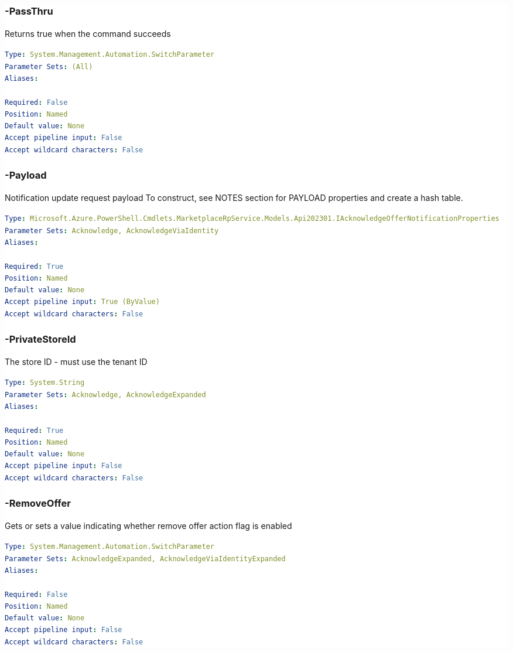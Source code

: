 ### -PassThru
Returns true when the command succeeds

```yaml
Type: System.Management.Automation.SwitchParameter
Parameter Sets: (All)
Aliases:

Required: False
Position: Named
Default value: None
Accept pipeline input: False
Accept wildcard characters: False
```

### -Payload
Notification update request payload
To construct, see NOTES section for PAYLOAD properties and create a hash table.

```yaml
Type: Microsoft.Azure.PowerShell.Cmdlets.MarketplaceRpService.Models.Api202301.IAcknowledgeOfferNotificationProperties
Parameter Sets: Acknowledge, AcknowledgeViaIdentity
Aliases:

Required: True
Position: Named
Default value: None
Accept pipeline input: True (ByValue)
Accept wildcard characters: False
```

### -PrivateStoreId
The store ID - must use the tenant ID

```yaml
Type: System.String
Parameter Sets: Acknowledge, AcknowledgeExpanded
Aliases:

Required: True
Position: Named
Default value: None
Accept pipeline input: False
Accept wildcard characters: False
```

### -RemoveOffer
Gets or sets a value indicating whether remove offer action flag is enabled

```yaml
Type: System.Management.Automation.SwitchParameter
Parameter Sets: AcknowledgeExpanded, AcknowledgeViaIdentityExpanded
Aliases:

Required: False
Position: Named
Default value: None
Accept pipeline input: False
Accept wildcard characters: False
```

